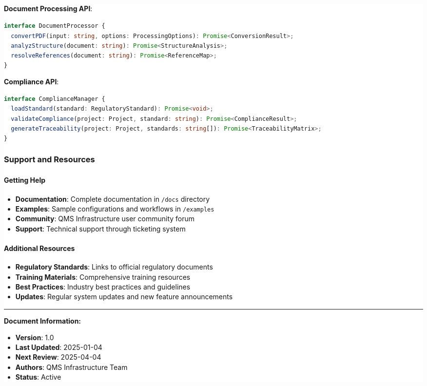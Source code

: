 **Document Processing API**:

```typescript
interface DocumentProcessor {
  convertPDF(input: string, options: ProcessingOptions): Promise<ConversionResult>;
  analyzStructure(document: string): Promise<StructureAnalysis>;
  resolveReferences(document: string): Promise<ReferenceMap>;
}
```

**Compliance API**:

```typescript
interface ComplianceManager {
  loadStandard(standard: RegulatoryStandard): Promise<void>;
  validateCompliance(project: Project, standard: string): Promise<ComplianceResult>;
  generateTraceability(project: Project, standards: string[]): Promise<TraceabilityMatrix>;
}
```

### Support and Resources

#### Getting Help

- **Documentation**: Complete documentation in `/docs` directory
- **Examples**: Sample configurations and workflows in `/examples`
- **Community**: QMS Infrastructure user community forum
- **Support**: Technical support through ticketing system

#### Additional Resources

- **Regulatory Standards**: Links to official regulatory documents
- **Training Materials**: Comprehensive training resources
- **Best Practices**: Industry best practices and guidelines
- **Updates**: Regular system updates and new feature announcements

---

**Document Information:**

- **Version**: 1.0
- **Last Updated**: 2025-01-04
- **Next Review**: 2025-04-04
- **Authors**: QMS Infrastructure Team
- **Status**: Active
